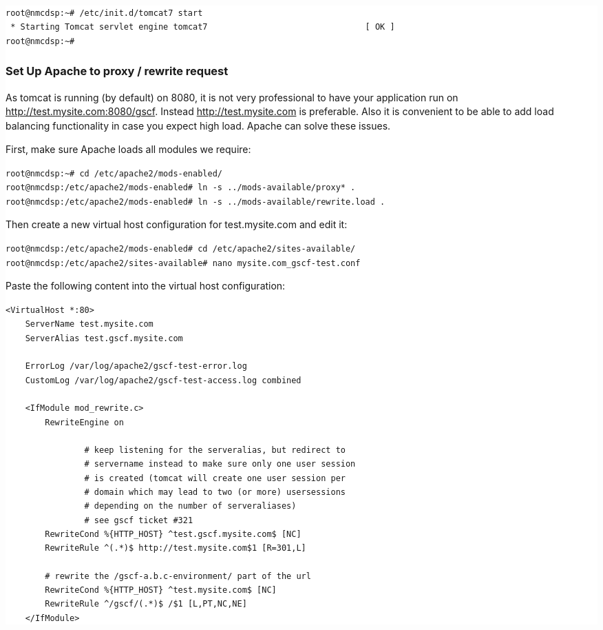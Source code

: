 	
	root@nmcdsp:~# /etc/init.d/tomcat7 start
	 * Starting Tomcat servlet engine tomcat7                                [ OK ]
	root@nmcdsp:~# 
	

### Set Up Apache to proxy / rewrite request
As tomcat is running (by default) on 8080, it is not very professional to have your application run on http://test.mysite.com:8080/gscf. Instead http://test.mysite.com is preferable. Also it is convenient to be able to add load balancing functionality in case you expect high load. Apache can solve these issues.

First, make sure Apache loads all modules we require:
	
	root@nmcdsp:~# cd /etc/apache2/mods-enabled/
	root@nmcdsp:/etc/apache2/mods-enabled# ln -s ../mods-available/proxy* .
	root@nmcdsp:/etc/apache2/mods-enabled# ln -s ../mods-available/rewrite.load .
	

Then create a new virtual host configuration for test.mysite.com and edit it:
	
	root@nmcdsp:/etc/apache2/mods-enabled# cd /etc/apache2/sites-available/
	root@nmcdsp:/etc/apache2/sites-available# nano mysite.com_gscf-test.conf
	

Paste the following content into the virtual host configuration:

	<VirtualHost *:80>
		ServerName test.mysite.com
		ServerAlias test.gscf.mysite.com
	
		ErrorLog /var/log/apache2/gscf-test-error.log
		CustomLog /var/log/apache2/gscf-test-access.log combined
	
		<IfModule mod_rewrite.c>
			RewriteEngine on
	
	                # keep listening for the serveralias, but redirect to
	                # servername instead to make sure only one user session
	                # is created (tomcat will create one user session per
	                # domain which may lead to two (or more) usersessions
	                # depending on the number of serveraliases)
	                # see gscf ticket #321
			RewriteCond %{HTTP_HOST} ^test.gscf.mysite.com$ [NC]
			RewriteRule ^(.*)$ http://test.mysite.com$1 [R=301,L]
	
			# rewrite the /gscf-a.b.c-environment/ part of the url                
			RewriteCond %{HTTP_HOST} ^test.mysite.com$ [NC]
			RewriteRule ^/gscf/(.*)$ /$1 [L,PT,NC,NE]
		</IfModule>
	